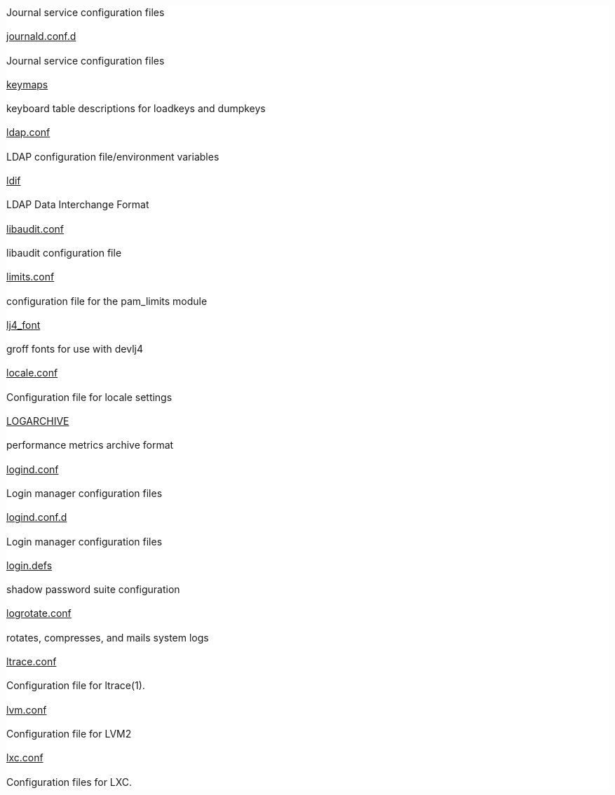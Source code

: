 Journal service configuration files

[journald.conf.d][112]

Journal service configuration files

[keymaps][113]

keyboard table descriptions for loadkeys and dumpkeys

[ldap.conf][114]

LDAP configuration file/environment variables

[ldif][115]

LDAP Data Interchange Format

[libaudit.conf][116]

libaudit configuration file

[limits.conf][117]

configuration file for the pam_limits module

[lj4_font][118]

groff fonts for use with devlj4

[locale.conf][119]

Configuration file for locale settings

[LOGARCHIVE][120]

performance metrics archive format

[logind.conf][121]

Login manager configuration files

[logind.conf.d][122]

Login manager configuration files

[login.defs][123]

shadow password suite configuration

[logrotate.conf][124]

rotates, compresses, and mails system logs

[ltrace.conf][125]

Configuration file for ltrace(1).

[lvm.conf][126]

Configuration file for LVM2

[lxc.conf][127]

Configuration files for LXC.


[1]: https://dashdash.io/5/crontab
[2]: https://dashdash.io/5/resolv.conf
[3]: https://dashdash.io/5/sshd_config
[4]: https://dashdash.io/5/wpa_supplicant.conf
[5]: https://dashdash.io/5/syslog.conf
[6]: https://dashdash.io/5/access.conf
[7]: https://dashdash.io/5/acl
[8]: https://dashdash.io/5/adjtime_config
[9]: https://dashdash.io/5/aliases
[10]: https://dashdash.io/5/anacrontab
[11]: https://dashdash.io/5/apt_preferences
[12]: https://dashdash.io/5/auditd.conf
[13]: https://dashdash.io/5/auditd-plugins
[14]: https://dashdash.io/5/ausearch-expression
[15]: https://dashdash.io/5/autofs
[16]: https://dashdash.io/5/autofs.conf
[17]: https://dashdash.io/5/autofs_ldap_auth.conf
[18]: https://dashdash.io/5/auto.master
[19]: https://dashdash.io/5/binfmt.d
[20]: https://dashdash.io/5/bootchart.conf
[21]: https://dashdash.io/5/bootchart.conf.d
[22]: https://dashdash.io/5/charmap
[23]: https://dashdash.io/5/classes.conf
[24]: https://dashdash.io/5/client.conf
[25]: https://dashdash.io/5/config
[26]: https://dashdash.io/5/core
[27]: https://dashdash.io/5/coredump.conf
[28]: https://dashdash.io/5/coredump.conf.d
[29]: https://dashdash.io/5/crontab
[30]: https://dashdash.io/5/cupsd.conf
[31]: https://dashdash.io/5/cupsd-logs
[32]: https://dashdash.io/5/cups-files.conf
[33]: https://dashdash.io/5/cups-snmp.conf
[34]: https://dashdash.io/5/customizable_types
[35]: https://dashdash.io/5/deb
[36]: https://dashdash.io/5/deb822
[37]: https://dashdash.io/5/deb-buildinfo
[38]: https://dashdash.io/5/deb-changelog
[39]: https://dashdash.io/5/deb-changes
[40]: https://dashdash.io/5/deb-conffiles
[41]: https://dashdash.io/5/deb-control
[42]: https://dashdash.io/5/deb-extra-override
[43]: https://dashdash.io/5/deb-old
[44]: https://dashdash.io/5/deb-origin
[45]: https://dashdash.io/5/deb-override
[46]: https://dashdash.io/5/deb-postinst
[47]: https://dashdash.io/5/deb-postrm
[48]: https://dashdash.io/5/deb-preinst
[49]: https://dashdash.io/5/deb-prerm
[50]: https://dashdash.io/5/deb-shlibs
[51]: https://dashdash.io/5/deb-split
[52]: https://dashdash.io/5/deb-src-control
[53]: https://dashdash.io/5/deb-src-files
[54]: https://dashdash.io/5/deb-src-rules
[55]: https://dashdash.io/5/deb-substvars
[56]: https://dashdash.io/5/deb-symbols
[57]: https://dashdash.io/5/deb-triggers
[58]: https://dashdash.io/5/default_contexts
[59]: https://dashdash.io/5/default_type
[60]: https://dashdash.io/5/depmod.d
[61]: https://dashdash.io/5/dir_colors
[62]: https://dashdash.io/5/dnssec-trust-anchors.d
[63]: https://dashdash.io/5/dpkg.cfg
[64]: https://dashdash.io/5/dracut.conf
[65]: https://dashdash.io/5/dsc
[66]: https://dashdash.io/5/dselect.cfg
[67]: https://dashdash.io/5/e2fsck.conf
[68]: https://dashdash.io/5/elf
[69]: https://dashdash.io/5/environment
[70]: https://dashdash.io/5/environment.d
[71]: https://dashdash.io/5/ethers
[72]: https://dashdash.io/5/exports
[73]: https://dashdash.io/5/ext2
[74]: https://dashdash.io/5/ext3
[75]: https://dashdash.io/5/ext4
[76]: https://dashdash.io/5/failsafe_context
[77]: https://dashdash.io/5/file_contexts
[78]: https://dashdash.io/5/file_contexts.homedirs
[79]: https://dashdash.io/5/file_contexts.local
[80]: https://dashdash.io/5/file_contexts.subs
[81]: https://dashdash.io/5/file_contexts.subs_dist
[82]: https://dashdash.io/5/filesystems
[83]: https://dashdash.io/5/firejail-login
[84]: https://dashdash.io/5/firejail-profile
[85]: https://dashdash.io/5/firejail-users
[86]: https://dashdash.io/5/forward
[87]: https://dashdash.io/5/fs
[88]: https://dashdash.io/5/fstab
[89]: https://dashdash.io/5/ftpusers
[90]: https://dashdash.io/5/gai.conf
[91]: https://dashdash.io/5/gdbinit
[92]: https://dashdash.io/5/gitattributes
[93]: https://dashdash.io/5/githooks
[94]: https://dashdash.io/5/gitignore
[95]: https://dashdash.io/5/gitmodules
[96]: https://dashdash.io/5/gitrepository-layout
[97]: https://dashdash.io/5/gitweb.conf
[98]: https://dashdash.io/5/groff_font
[99]: https://dashdash.io/5/groff_out
[100]: https://dashdash.io/5/groff_tmac
[101]: https://dashdash.io/5/group
[102]: https://dashdash.io/5/group.conf
[103]: https://dashdash.io/5/gshadow
[104]: https://dashdash.io/5/hgignore
[105]: https://dashdash.io/5/hgrc
[106]: https://dashdash.io/5/host.conf
[107]: https://dashdash.io/5/hosts
[108]: https://dashdash.io/5/hosts.equiv
[109]: https://dashdash.io/5/ipptoolfile
[110]: https://dashdash.io/5/issue
[111]: https://dashdash.io/5/journald.conf
[112]: https://dashdash.io/5/journald.conf.d
[113]: https://dashdash.io/5/keymaps
[114]: https://dashdash.io/5/ldap.conf
[115]: https://dashdash.io/5/ldif
[116]: https://dashdash.io/5/libaudit.conf
[117]: https://dashdash.io/5/limits.conf
[118]: https://dashdash.io/5/lj4_font
[119]: https://dashdash.io/5/locale.conf
[120]: https://dashdash.io/5/LOGARCHIVE
[121]: https://dashdash.io/5/logind.conf
[122]: https://dashdash.io/5/logind.conf.d
[123]: https://dashdash.io/5/login.defs
[124]: https://dashdash.io/5/logrotate.conf
[125]: https://dashdash.io/5/ltrace.conf
[126]: https://dashdash.io/5/lvm.conf
[127]: https://dashdash.io/5/lxc.conf
[128]: https://dashdash.io/5/lxc.container.conf
[129]: https://dashdash.io/5/lxc.system.conf
[130]: https://dashdash.io/5/lxc-usernet
[131]: https://dashdash.io/5/machine-id
[132]: https://dashdash.io/5/machine-info
[133]: https://dashdash.io/5/mailto.conf
[134]: https://dashdash.io/5/mdadm.conf
[135]: https://dashdash.io/5/media
[136]: https://dashdash.io/5/mime.convs
[137]: https://dashdash.io/5/mime.types
[138]: https://dashdash.io/5/mke2fs.conf
[139]: https://dashdash.io/5/mmv
[140]: https://dashdash.io/5/modprobe.d
[141]: https://dashdash.io/5/modules.dep
[142]: https://dashdash.io/5/modules.dep.bin
[143]: https://dashdash.io/5/modules-load.d
[144]: https://dashdash.io/5/moduli
[145]: https://dashdash.io/5/motd
[146]: https://dashdash.io/5/namespace.conf
[147]: https://dashdash.io/5/networkd.conf
[148]: https://dashdash.io/5/networkd.conf.d
[149]: https://dashdash.io/5/networks
[150]: https://dashdash.io/5/nfs
[151]: https://dashdash.io/5/nfs4_acl
[152]: https://dashdash.io/5/nfs.conf
[153]: https://dashdash.io/5/nfsmount.conf
[154]: https://dashdash.io/5/nologin
[155]: https://dashdash.io/5/nscd.conf
[156]: https://dashdash.io/5/nss
[157]: https://dashdash.io/5/nsswitch.conf
[158]: https://dashdash.io/5/numa_maps
[159]: https://dashdash.io/5/os-release
[160]: https://dashdash.io/5/ovn-nb
[161]: https://dashdash.io/5/ovn-sb
[162]: https://dashdash.io/5/ovs-vswitchd.conf.db
[163]: https://dashdash.io/5/pam.conf
[164]: https://dashdash.io/5/pam.d
[165]: https://dashdash.io/5/pam_env.conf
[166]: https://dashdash.io/5/pcp-atoprc
[167]: https://dashdash.io/5/pcp.conf
[168]: https://dashdash.io/5/pcp.env
[169]: https://dashdash.io/5/perfevent.conf
[170]: https://dashdash.io/5/pmns
[171]: https://dashdash.io/5/pmrep.conf
[172]: https://dashdash.io/5/ppdcfile
[173]: https://dashdash.io/5/printers.conf
[174]: https://dashdash.io/5/proc
[175]: https://dashdash.io/5/procfs
[176]: https://dashdash.io/5/projects
[177]: https://dashdash.io/5/projid
[178]: https://dashdash.io/5/protocols
[179]: https://dashdash.io/5/quotagrpadmins
[180]: https://dashdash.io/5/quotatab
[181]: https://dashdash.io/5/removable_context
[182]: https://dashdash.io/5/repertoiremap
[183]: https://dashdash.io/5/request-key.conf
[184]: https://dashdash.io/5/resolv.conf
[185]: https://dashdash.io/5/resolved.conf
[186]: https://dashdash.io/5/resolved.conf.d
[187]: https://dashdash.io/5/rsyncd.conf
[188]: https://dashdash.io/5/rsyslog.conf
[189]: https://dashdash.io/5/sandbox
[190]: https://dashdash.io/5/scr_dump
[191]: https://dashdash.io/5/secolor.conf
[192]: https://dashdash.io/5/securetty
[193]: https://dashdash.io/5/securetty_types
[194]: https://dashdash.io/5/selabel_db
[195]: https://dashdash.io/5/selabel_file
[196]: https://dashdash.io/5/selabel_media
[197]: https://dashdash.io/5/selabel_x
[198]: https://dashdash.io/5/selinux_config
[199]: https://dashdash.io/5/semanage.conf
[200]: https://dashdash.io/5/sepermit.conf
[201]: https://dashdash.io/5/sepgsql_contexts
[202]: https://dashdash.io/5/services
[203]: https://dashdash.io/5/service_seusers
[204]: https://dashdash.io/5/sestatus.conf
[205]: https://dashdash.io/5/seusers
[206]: https://dashdash.io/5/shells
[207]: https://dashdash.io/5/slabinfo
[208]: https://dashdash.io/5/slapd.access
[209]: https://dashdash.io/5/slapd.backends
[210]: https://dashdash.io/5/slapd.conf
[211]: https://dashdash.io/5/slapd-config
[212]: https://dashdash.io/5/slapd-dnssrv
[213]: https://dashdash.io/5/slapd-ldap
[214]: https://dashdash.io/5/slapd-ldif
[215]: https://dashdash.io/5/slapd-mdb
[216]: https://dashdash.io/5/slapd-meta
[217]: https://dashdash.io/5/slapd-monitor
[218]: https://dashdash.io/5/slapd-ndb
[219]: https://dashdash.io/5/slapd-null
[220]: https://dashdash.io/5/slapd.overlays
[221]: https://dashdash.io/5/slapd-passwd
[222]: https://dashdash.io/5/slapd-perl
[223]: https://dashdash.io/5/slapd.plugin
[224]: https://dashdash.io/5/slapd-relay
[225]: https://dashdash.io/5/slapd-shell
[226]: https://dashdash.io/5/slapd-sock
[227]: https://dashdash.io/5/slapd-sql
[228]: https://dashdash.io/5/slapo-accesslog
[229]: https://dashdash.io/5/slapo-auditlog
[230]: https://dashdash.io/5/slapo-chain
[231]: https://dashdash.io/5/slapo-collect
[232]: https://dashdash.io/5/slapo-constraint
[233]: https://dashdash.io/5/slapo-dds
[234]: https://dashdash.io/5/slapo-dyngroup
[235]: https://dashdash.io/5/slapo-dynlist
[236]: https://dashdash.io/5/slapo-memberof
[237]: https://dashdash.io/5/slapo-pbind
[238]: https://dashdash.io/5/slapo-pcache
[239]: https://dashdash.io/5/slapo-ppolicy
[240]: https://dashdash.io/5/slapo-refint
[241]: https://dashdash.io/5/slapo-retcode
[242]: https://dashdash.io/5/slapo-rwm
[243]: https://dashdash.io/5/slapo-sock
[244]: https://dashdash.io/5/slapo-sssvlv
[245]: https://dashdash.io/5/slapo-syncprov
[246]: https://dashdash.io/5/slapo-translucent
[247]: https://dashdash.io/5/slapo-unique
[248]: https://dashdash.io/5/slapo-valsort
[249]: https://dashdash.io/5/sleep.conf.d
[250]: https://dashdash.io/5/smtpd.conf
[251]: https://dashdash.io/5/snmp.conf
[252]: https://dashdash.io/5/sources.list
[253]: https://dashdash.io/5/srp_daemon_port@.service
[254]: https://dashdash.io/5/srp_daemon.service
[255]: https://dashdash.io/5/ssh_config
[256]: https://dashdash.io/5/sshd_config
[257]: https://dashdash.io/5/subgid
[258]: https://dashdash.io/5/subscriptions.conf
[259]: https://dashdash.io/5/subuid
[260]: https://dashdash.io/5/sysctl.conf
[261]: https://dashdash.io/5/sysctl.d
[262]: https://dashdash.io/5/syslog.conf
[263]: https://dashdash.io/5/sysstat
[264]: https://dashdash.io/5/system.conf.d
[265]: https://dashdash.io/5/systemd.automount
[266]: https://dashdash.io/5/systemd.device
[267]: https://dashdash.io/5/systemd.exec
[268]: https://dashdash.io/5/systemd.kill
[269]: https://dashdash.io/5/systemd.link
[270]: https://dashdash.io/5/systemd.mount
[271]: https://dashdash.io/5/systemd.negative
[272]: https://dashdash.io/5/systemd.netdev
[273]: https://dashdash.io/5/systemd.network
[274]: https://dashdash.io/5/systemd.nspawn
[275]: https://dashdash.io/5/systemd.path
[276]: https://dashdash.io/5/systemd.positive
[277]: https://dashdash.io/5/systemd.preset
[278]: https://dashdash.io/5/systemd.resource-control
[279]: https://dashdash.io/5/systemd.scope
[280]: https://dashdash.io/5/systemd.service
[281]: https://dashdash.io/5/systemd-sleep.conf
[282]: https://dashdash.io/5/systemd.slice
[283]: https://dashdash.io/5/systemd.socket
[284]: https://dashdash.io/5/systemd.swap
[285]: https://dashdash.io/5/systemd-system.conf
[286]: https://dashdash.io/5/systemd.target
[287]: https://dashdash.io/5/systemd.timer
[288]: https://dashdash.io/5/systemd.unit
[289]: https://dashdash.io/5/systemd-user.conf
[290]: https://dashdash.io/5/sysusers.d
[291]: https://dashdash.io/5/table
[292]: https://dashdash.io/5/term
[293]: https://dashdash.io/5/termcap
[294]: https://dashdash.io/5/terminal-colors.d
[295]: https://dashdash.io/5/terminfo
[296]: https://dashdash.io/5/time.conf
[297]: https://dashdash.io/5/timesyncd.conf
[298]: https://dashdash.io/5/timesyncd.conf.d
[299]: https://dashdash.io/5/tmpfiles.d
[300]: https://dashdash.io/5/tmpfs
[301]: https://dashdash.io/5/trace-cmd.dat
[302]: https://dashdash.io/5/ttytype
[303]: https://dashdash.io/5/tzfile
[304]: https://dashdash.io/5/udev.conf
[305]: https://dashdash.io/5/user_caps
[306]: https://dashdash.io/5/user.conf.d
[307]: https://dashdash.io/5/user_contexts
[308]: https://dashdash.io/5/utmp
[309]: https://dashdash.io/5/utmpx
[310]: https://dashdash.io/5/vconsole.conf
[311]: https://dashdash.io/5/virtual_domain_context
[312]: https://dashdash.io/5/virtual_image_context
[313]: https://dashdash.io/5/vtep
[314]: https://dashdash.io/5/warnquota.conf
[315]: https://dashdash.io/5/wpa_supplicant.conf
[316]: https://dashdash.io/5/wtmp
[317]: https://dashdash.io/5/x_contexts
[318]: https://dashdash.io/5/xfs
[319]: https://dashdash.io/5/yum.conf
[320]: https://dashdash.io/5/yum-updatesd.conf
[321]: https://dashdash.io/5/yum-versionlock.conf
[322]: https://dashdash.io/5/zos-remote.conf